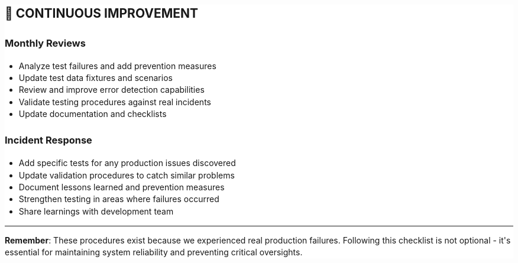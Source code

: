 ## 🔄 CONTINUOUS IMPROVEMENT

### Monthly Reviews
- Analyze test failures and add prevention measures
- Update test data fixtures and scenarios
- Review and improve error detection capabilities
- Validate testing procedures against real incidents
- Update documentation and checklists

### Incident Response
- Add specific tests for any production issues discovered
- Update validation procedures to catch similar problems
- Document lessons learned and prevention measures
- Strengthen testing in areas where failures occurred
- Share learnings with development team

---

**Remember**: These procedures exist because we experienced real production failures. Following this checklist is not optional - it's essential for maintaining system reliability and preventing critical oversights.

